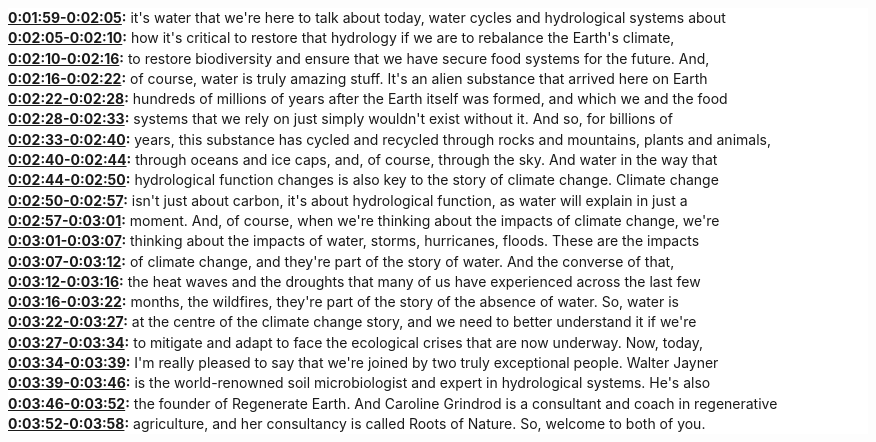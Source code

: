 **[0:01:59-0:02:05](https://anchor.fm/farmgate/episodes/Restoring-water--with-Walter-Jehne--Caroline-Grindrod-e1o6rqt#t=0:01:59):**  it's water that we're here to talk about today, water cycles and hydrological systems about  
**[0:02:05-0:02:10](https://anchor.fm/farmgate/episodes/Restoring-water--with-Walter-Jehne--Caroline-Grindrod-e1o6rqt#t=0:02:05):**  how it's critical to restore that hydrology if we are to rebalance the Earth's climate,  
**[0:02:10-0:02:16](https://anchor.fm/farmgate/episodes/Restoring-water--with-Walter-Jehne--Caroline-Grindrod-e1o6rqt#t=0:02:10):**  to restore biodiversity and ensure that we have secure food systems for the future. And,  
**[0:02:16-0:02:22](https://anchor.fm/farmgate/episodes/Restoring-water--with-Walter-Jehne--Caroline-Grindrod-e1o6rqt#t=0:02:16):**  of course, water is truly amazing stuff. It's an alien substance that arrived here on Earth  
**[0:02:22-0:02:28](https://anchor.fm/farmgate/episodes/Restoring-water--with-Walter-Jehne--Caroline-Grindrod-e1o6rqt#t=0:02:22):**  hundreds of millions of years after the Earth itself was formed, and which we and the food  
**[0:02:28-0:02:33](https://anchor.fm/farmgate/episodes/Restoring-water--with-Walter-Jehne--Caroline-Grindrod-e1o6rqt#t=0:02:28):**  systems that we rely on just simply wouldn't exist without it. And so, for billions of  
**[0:02:33-0:02:40](https://anchor.fm/farmgate/episodes/Restoring-water--with-Walter-Jehne--Caroline-Grindrod-e1o6rqt#t=0:02:33):**  years, this substance has cycled and recycled through rocks and mountains, plants and animals,  
**[0:02:40-0:02:44](https://anchor.fm/farmgate/episodes/Restoring-water--with-Walter-Jehne--Caroline-Grindrod-e1o6rqt#t=0:02:40):**  through oceans and ice caps, and, of course, through the sky. And water in the way that  
**[0:02:44-0:02:50](https://anchor.fm/farmgate/episodes/Restoring-water--with-Walter-Jehne--Caroline-Grindrod-e1o6rqt#t=0:02:44):**  hydrological function changes is also key to the story of climate change. Climate change  
**[0:02:50-0:02:57](https://anchor.fm/farmgate/episodes/Restoring-water--with-Walter-Jehne--Caroline-Grindrod-e1o6rqt#t=0:02:50):**  isn't just about carbon, it's about hydrological function, as water will explain in just a  
**[0:02:57-0:03:01](https://anchor.fm/farmgate/episodes/Restoring-water--with-Walter-Jehne--Caroline-Grindrod-e1o6rqt#t=0:02:57):**  moment. And, of course, when we're thinking about the impacts of climate change, we're  
**[0:03:01-0:03:07](https://anchor.fm/farmgate/episodes/Restoring-water--with-Walter-Jehne--Caroline-Grindrod-e1o6rqt#t=0:03:01):**  thinking about the impacts of water, storms, hurricanes, floods. These are the impacts  
**[0:03:07-0:03:12](https://anchor.fm/farmgate/episodes/Restoring-water--with-Walter-Jehne--Caroline-Grindrod-e1o6rqt#t=0:03:07):**  of climate change, and they're part of the story of water. And the converse of that,  
**[0:03:12-0:03:16](https://anchor.fm/farmgate/episodes/Restoring-water--with-Walter-Jehne--Caroline-Grindrod-e1o6rqt#t=0:03:12):**  the heat waves and the droughts that many of us have experienced across the last few  
**[0:03:16-0:03:22](https://anchor.fm/farmgate/episodes/Restoring-water--with-Walter-Jehne--Caroline-Grindrod-e1o6rqt#t=0:03:16):**  months, the wildfires, they're part of the story of the absence of water. So, water is  
**[0:03:22-0:03:27](https://anchor.fm/farmgate/episodes/Restoring-water--with-Walter-Jehne--Caroline-Grindrod-e1o6rqt#t=0:03:22):**  at the centre of the climate change story, and we need to better understand it if we're  
**[0:03:27-0:03:34](https://anchor.fm/farmgate/episodes/Restoring-water--with-Walter-Jehne--Caroline-Grindrod-e1o6rqt#t=0:03:27):**  to mitigate and adapt to face the ecological crises that are now underway. Now, today,  
**[0:03:34-0:03:39](https://anchor.fm/farmgate/episodes/Restoring-water--with-Walter-Jehne--Caroline-Grindrod-e1o6rqt#t=0:03:34):**  I'm really pleased to say that we're joined by two truly exceptional people. Walter Jayner  
**[0:03:39-0:03:46](https://anchor.fm/farmgate/episodes/Restoring-water--with-Walter-Jehne--Caroline-Grindrod-e1o6rqt#t=0:03:39):**  is the world-renowned soil microbiologist and expert in hydrological systems. He's also  
**[0:03:46-0:03:52](https://anchor.fm/farmgate/episodes/Restoring-water--with-Walter-Jehne--Caroline-Grindrod-e1o6rqt#t=0:03:46):**  the founder of Regenerate Earth. And Caroline Grindrod is a consultant and coach in regenerative  
**[0:03:52-0:03:58](https://anchor.fm/farmgate/episodes/Restoring-water--with-Walter-Jehne--Caroline-Grindrod-e1o6rqt#t=0:03:52):**  agriculture, and her consultancy is called Roots of Nature. So, welcome to both of you.  